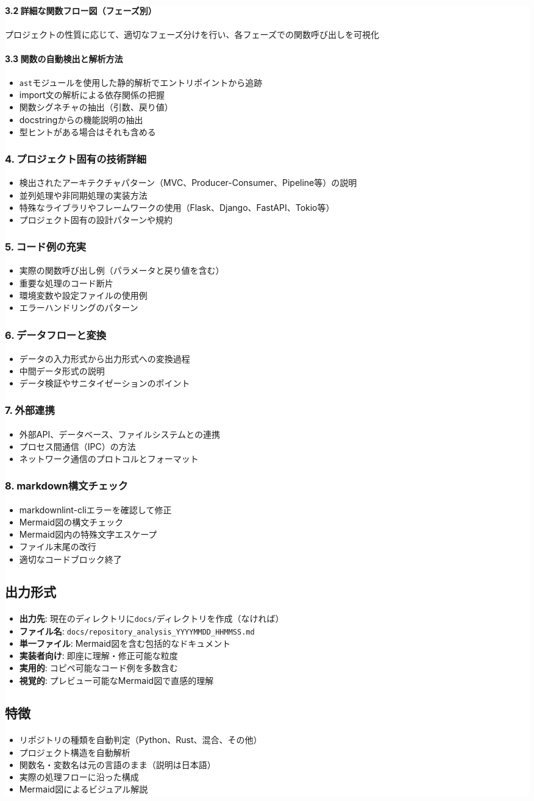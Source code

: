 #### 3.2 詳細な関数フロー図（フェーズ別）
プロジェクトの性質に応じて、適切なフェーズ分けを行い、各フェーズでの関数呼び出しを可視化

#### 3.3 関数の自動検出と解析方法
- `ast`モジュールを使用した静的解析でエントリポイントから追跡
- import文の解析による依存関係の把握
- 関数シグネチャの抽出（引数、戻り値）
- docstringからの機能説明の抽出
- 型ヒントがある場合はそれも含める

### 4. プロジェクト固有の技術詳細
- 検出されたアーキテクチャパターン（MVC、Producer-Consumer、Pipeline等）の説明
- 並列処理や非同期処理の実装方法
- 特殊なライブラリやフレームワークの使用（Flask、Django、FastAPI、Tokio等）
- プロジェクト固有の設計パターンや規約

### 5. コード例の充実
- 実際の関数呼び出し例（パラメータと戻り値を含む）
- 重要な処理のコード断片
- 環境変数や設定ファイルの使用例
- エラーハンドリングのパターン

### 6. データフローと変換
- データの入力形式から出力形式への変換過程
- 中間データ形式の説明
- データ検証やサニタイゼーションのポイント

### 7. 外部連携
- 外部API、データベース、ファイルシステムとの連携
- プロセス間通信（IPC）の方法
- ネットワーク通信のプロトコルとフォーマット

### 8. markdown構文チェック
- markdownlint-cliエラーを確認して修正
- Mermaid図の構文チェック
- Mermaid図内の特殊文字エスケープ
- ファイル末尾の改行
- 適切なコードブロック終了

## 出力形式
- **出力先**: 現在のディレクトリに`docs/`ディレクトリを作成（なければ）
- **ファイル名**: `docs/repository_analysis_YYYYMMDD_HHMMSS.md`
- **単一ファイル**: Mermaid図を含む包括的なドキュメント
- **実装者向け**: 即座に理解・修正可能な粒度
- **実用的**: コピペ可能なコード例を多数含む
- **視覚的**: プレビュー可能なMermaid図で直感的理解

## 特徴
- リポジトリの種類を自動判定（Python、Rust、混合、その他）
- プロジェクト構造を自動解析
- 関数名・変数名は元の言語のまま（説明は日本語）
- 実際の処理フローに沿った構成
- Mermaid図によるビジュアル解説
